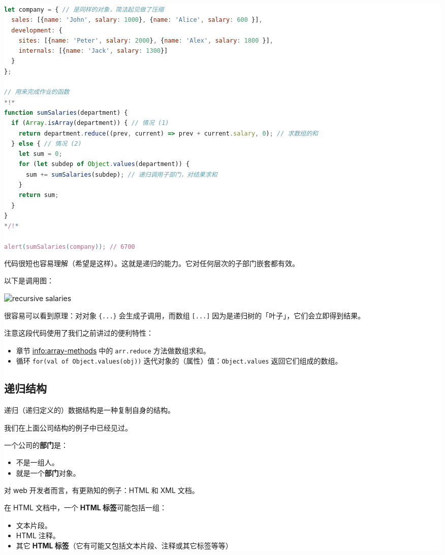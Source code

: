 ```js run
let company = { // 是同样的对象，简洁起见做了压缩
  sales: [{name: 'John', salary: 1000}, {name: 'Alice', salary: 600 }],
  development: {
    sites: [{name: 'Peter', salary: 2000}, {name: 'Alex', salary: 1800 }],
    internals: [{name: 'Jack', salary: 1300}]
  }
};

// 用来完成作业的函数
*!*
function sumSalaries(department) {
  if (Array.isArray(department)) { // 情况 (1)
    return department.reduce((prev, current) => prev + current.salary, 0); // 求数组的和
  } else { // 情况 (2)
    let sum = 0;
    for (let subdep of Object.values(department)) {
      sum += sumSalaries(subdep); // 递归调用子部门，对结果求和
    }
    return sum;
  }
}
*/!*

alert(sumSalaries(company)); // 6700
```

代码很短也容易理解（希望是这样）。这就是递归的能力。它对任何层次的子部门嵌套都有效。

以下是调用图：

![recursive salaries](recursive-salaries.png)

很容易可以看到原理：对对象 `{...}` 会生成子调用，而数组 `[...]` 因为是递归树的「叶子」，它们会立即得到结果。

注意这段代码使用了我们之前讲过的便利特性：

- 章节 <info:array-methods> 中的 `arr.reduce` 方法做数组求和。
- 循环 `for(val of Object.values(obj))` 迭代对象的（属性）值：`Object.values` 返回它们组成的数组。


## 递归结构

递归（递归定义的）数据结构是一种复制自身的结构。

我们在上面公司结构的例子中已经见过。

一个公司的**部门**是：
- 不是一组人。
- 就是一个**部门**对象。

对 web 开发者而言，有更熟知的例子：HTML 和 XML 文档。

在 HTML 文档中，一个 **HTML 标签**可能包括一组：
- 文本片段。
- HTML 注释。
- 其它 **HTML 标签**（它有可能又包括文本片段、注释或其它标签等等）
